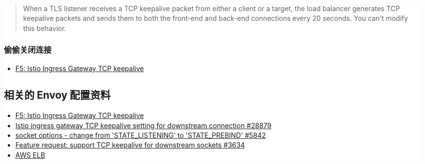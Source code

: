 > When a TLS listener receives a TCP keepalive packet from either a client or a target, the load balancer generates TCP keepalive packets and sends them to both the front-end and back-end connections every 20 seconds. You can't modify this behavior.

### 偷偷关闭连接

- [F5: Istio Ingress Gateway TCP keepalive](https://support.f5.com/csp/article/K00026550)

## 相关的 Envoy 配置资料

 - [F5: Istio Ingress Gateway TCP keepalive](https://support.f5.com/csp/article/K00026550)
 - [Istio ingress gateway TCP keepalive setting for downstream connection #28879](https://github.com/istio/istio/issues/28879)
 - [socket options - change from 'STATE_LISTENING' to 'STATE_PREBIND' #5842](https://github.com/solo-io/gloo/pull/5842)
 - [Feature request: support TCP keepalive for downstream sockets #3634](https://github.com/envoyproxy/envoy/issues/3634)
 - [AWS ELB](https://docs.aws.amazon.com/elasticloadbalancing/latest/network/network-load-balancers.html#connection-idle-timeout:~:text=deletion_protection.enabled%20attribute.-,Connection%20idle%20timeout,-For%20each%20TCP)